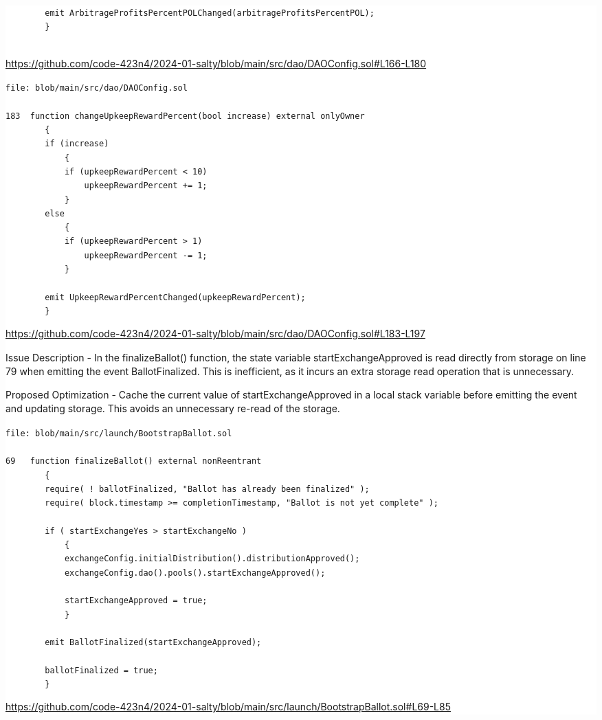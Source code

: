 ```solidity
		emit ArbitrageProfitsPercentPOLChanged(arbitrageProfitsPercentPOL);
		}


```

https://github.com/code-423n4/2024-01-salty/blob/main/src/dao/DAOConfig.sol#L166-L180

```solidity 
file: blob/main/src/dao/DAOConfig.sol

183  function changeUpkeepRewardPercent(bool increase) external onlyOwner
        {
        if (increase)
            {
            if (upkeepRewardPercent < 10)
                upkeepRewardPercent += 1;
            }
        else
            {
            if (upkeepRewardPercent > 1)
                upkeepRewardPercent -= 1;
            }

		emit UpkeepRewardPercentChanged(upkeepRewardPercent);
        }

```


https://github.com/code-423n4/2024-01-salty/blob/main/src/dao/DAOConfig.sol#L183-L197

Issue Description - In the finalizeBallot() function, the state variable startExchangeApproved is read directly from storage on line 79 when emitting the event BallotFinalized. This is inefficient, as it incurs an extra storage read operation that is unnecessary.

Proposed Optimization - Cache the current value of startExchangeApproved in a local stack variable before emitting the event and updating storage. This avoids an unnecessary re-read of the storage.

```solidity
file: blob/main/src/launch/BootstrapBallot.sol

69   function finalizeBallot() external nonReentrant
		{
		require( ! ballotFinalized, "Ballot has already been finalized" );
		require( block.timestamp >= completionTimestamp, "Ballot is not yet complete" );

		if ( startExchangeYes > startExchangeNo )
			{
			exchangeConfig.initialDistribution().distributionApproved();
			exchangeConfig.dao().pools().startExchangeApproved();

			startExchangeApproved = true;
			}

		emit BallotFinalized(startExchangeApproved);

		ballotFinalized = true;
		}

```
https://github.com/code-423n4/2024-01-salty/blob/main/src/launch/BootstrapBallot.sol#L69-L85
